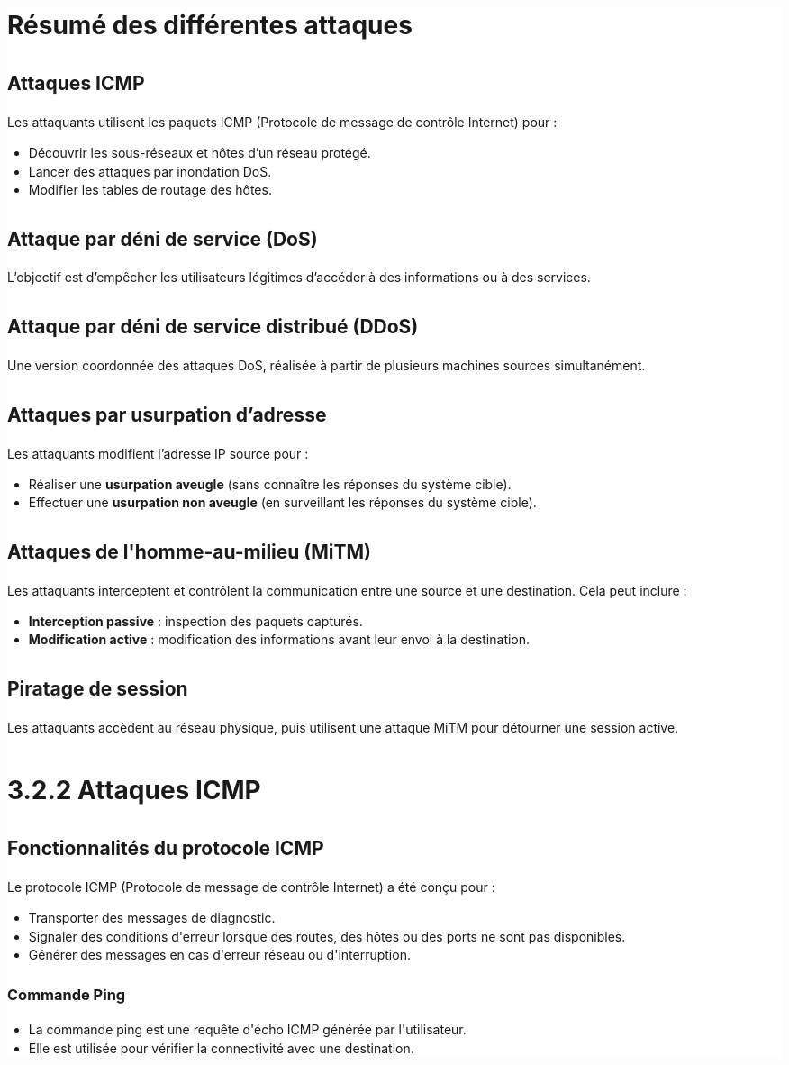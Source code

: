 
# Résumé des différentes attaques

## Attaques ICMP
Les attaquants utilisent les paquets ICMP (Protocole de message de contrôle Internet) pour :
- Découvrir les sous-réseaux et hôtes d’un réseau protégé.
- Lancer des attaques par inondation DoS.
- Modifier les tables de routage des hôtes.

## Attaque par déni de service (DoS)
L’objectif est d’empêcher les utilisateurs légitimes d’accéder à des informations ou à des services.

## Attaque par déni de service distribué (DDoS)
Une version coordonnée des attaques DoS, réalisée à partir de plusieurs machines sources simultanément.

## Attaques par usurpation d’adresse
Les attaquants modifient l’adresse IP source pour :
- Réaliser une **usurpation aveugle** (sans connaître les réponses du système cible).
- Effectuer une **usurpation non aveugle** (en surveillant les réponses du système cible).

## Attaques de l'homme-au-milieu (MiTM)
Les attaquants interceptent et contrôlent la communication entre une source et une destination. Cela peut inclure :
- **Interception passive** : inspection des paquets capturés.
- **Modification active** : modification des informations avant leur envoi à la destination.

## Piratage de session
Les attaquants accèdent au réseau physique, puis utilisent une attaque MiTM pour détourner une session active.

# 3.2.2 Attaques ICMP

## Fonctionnalités du protocole ICMP
Le protocole ICMP (Protocole de message de contrôle Internet) a été conçu pour :
- Transporter des messages de diagnostic.
- Signaler des conditions d'erreur lorsque des routes, des hôtes ou des ports ne sont pas disponibles.
- Générer des messages en cas d'erreur réseau ou d'interruption.

### Commande Ping
- La commande ping est une requête d'écho ICMP générée par l'utilisateur.
- Elle est utilisée pour vérifier la connectivité avec une destination.
